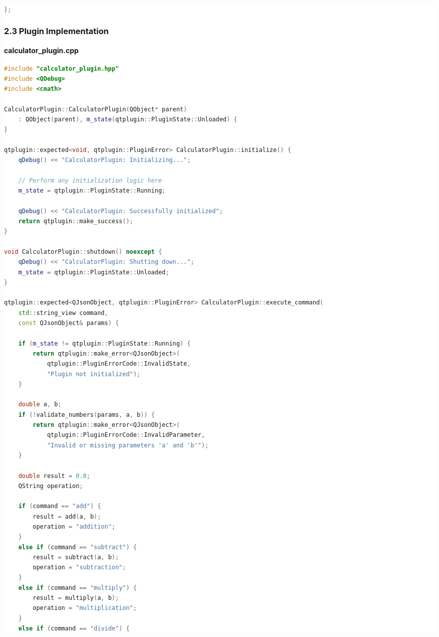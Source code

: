 ```cpp
};
```

### 2.3 Plugin Implementation

**calculator_plugin.cpp**

```cpp
#include "calculator_plugin.hpp"
#include <QDebug>
#include <cmath>

CalculatorPlugin::CalculatorPlugin(QObject* parent)
    : QObject(parent), m_state(qtplugin::PluginState::Unloaded) {
}

qtplugin::expected<void, qtplugin::PluginError> CalculatorPlugin::initialize() {
    qDebug() << "CalculatorPlugin: Initializing...";

    // Perform any initialization logic here
    m_state = qtplugin::PluginState::Running;

    qDebug() << "CalculatorPlugin: Successfully initialized";
    return qtplugin::make_success();
}

void CalculatorPlugin::shutdown() noexcept {
    qDebug() << "CalculatorPlugin: Shutting down...";
    m_state = qtplugin::PluginState::Unloaded;
}

qtplugin::expected<QJsonObject, qtplugin::PluginError> CalculatorPlugin::execute_command(
    std::string_view command,
    const QJsonObject& params) {

    if (m_state != qtplugin::PluginState::Running) {
        return qtplugin::make_error<QJsonObject>(
            qtplugin::PluginErrorCode::InvalidState,
            "Plugin not initialized");
    }

    double a, b;
    if (!validate_numbers(params, a, b)) {
        return qtplugin::make_error<QJsonObject>(
            qtplugin::PluginErrorCode::InvalidParameter,
            "Invalid or missing parameters 'a' and 'b'");
    }

    double result = 0.0;
    QString operation;

    if (command == "add") {
        result = add(a, b);
        operation = "addition";
    }
    else if (command == "subtract") {
        result = subtract(a, b);
        operation = "subtraction";
    }
    else if (command == "multiply") {
        result = multiply(a, b);
        operation = "multiplication";
    }
    else if (command == "divide") {
```